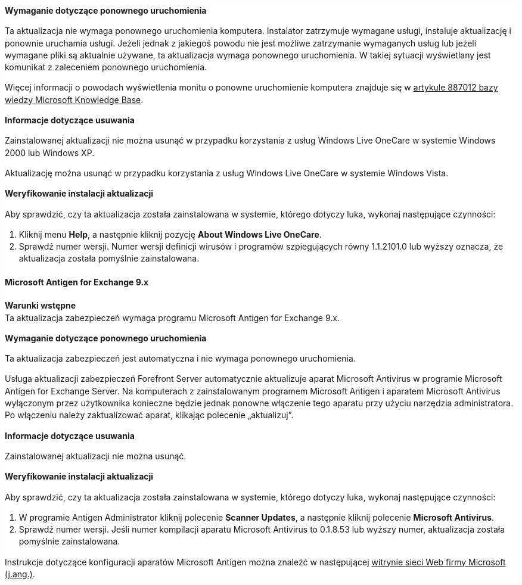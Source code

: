 **Wymaganie dotyczące ponownego uruchomienia**
  
Ta aktualizacja nie wymaga ponownego uruchomienia komputera. Instalator zatrzymuje wymagane usługi, instaluje aktualizację i ponownie uruchamia usługi. Jeżeli jednak z jakiegoś powodu nie jest możliwe zatrzymanie wymaganych usług lub jeżeli wymagane pliki są aktualnie używane, ta aktualizacja wymaga ponownego uruchomienia. W takiej sytuacji wyświetlany jest komunikat z zaleceniem ponownego uruchomienia.
  
Więcej informacji o powodach wyświetlenia monitu o ponowne uruchomienie komputera znajduje się w [artykule 887012 bazy wiedzy Microsoft Knowledge Base](http://support.microsoft.com/kb/887012).
  
**Informacje dotyczące usuwania**
  
Zainstalowanej aktualizacji nie można usunąć w przypadku korzystania z usług Windows Live OneCare w systemie Windows 2000 lub Windows XP.
  
Aktualizację można usunąć w przypadku korzystania z usług Windows Live OneCare w systemie Windows Vista.
  
**Weryfikowanie instalacji aktualizacji**
  
Aby sprawdzić, czy ta aktualizacja została zainstalowana w systemie, którego dotyczy luka, wykonaj następujące czynności:
  
1.  Kliknij menu **Help**, a następnie kliknij pozycję **About Windows Live OneCare**.  
2.  Sprawdź numer wersji. Numer wersji definicji wirusów i programów szpiegujących równy 1.1.2101.0 lub wyższy oznacza, że aktualizacja została pomyślnie zainstalowana.
  
#### Microsoft Antigen for Exchange 9.x
  
**Warunki wstępne**  
Ta aktualizacja zabezpieczeń wymaga programu Microsoft Antigen for Exchange 9.x.
  
**Wymaganie dotyczące ponownego uruchomienia**
  
Ta aktualizacja zabezpieczeń jest automatyczna i nie wymaga ponownego uruchomienia.
  
Usługa aktualizacji zabezpieczeń Forefront Server automatycznie aktualizuje aparat Microsoft Antivirus w programie Microsoft Antigen for Exchange Server. Na komputerach z zainstalowanym programem Microsoft Antigen i aparatem Microsoft Antivirus wyłączonym przez użytkownika konieczne będzie jednak ponowne włączenie tego aparatu przy użyciu narzędzia administratora. Po włączeniu należy zaktualizować aparat, klikając polecenie „aktualizuj”.
  
**Informacje dotyczące usuwania**
  
Zainstalowanej aktualizacji nie można usunąć.
  
**Weryfikowanie instalacji aktualizacji**
  
Aby sprawdzić, czy ta aktualizacja została zainstalowana w systemie, którego dotyczy luka, wykonaj następujące czynności:
  
1.  W programie Antigen Administrator kliknij polecenie **Scanner Updates**, a następnie kliknij polecenie **Microsoft Antivirus**.  
2.  Sprawdź numer wersji. Jeśli numer kompilacji aparatu Microsoft Antivirus to 0.1.8.53 lub wyższy numer, aktualizacja została pomyślnie zainstalowana.
  
Instrukcje dotyczące konfiguracji aparatów Microsoft Antigen można znaleźć w następującej [witrynie sieci Web firmy Microsoft (j.ang.)](http://www.microsoft.com/technet/antigen/2006/gettingstarted/exchange-userguide/default.mspx?mfr=true).
  